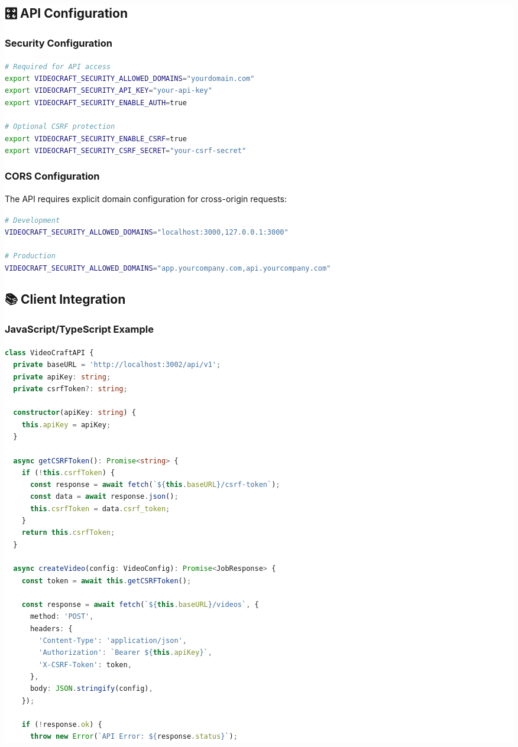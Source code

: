 ## 🎛️ API Configuration

### Security Configuration
```bash
# Required for API access
export VIDEOCRAFT_SECURITY_ALLOWED_DOMAINS="yourdomain.com"
export VIDEOCRAFT_SECURITY_API_KEY="your-api-key"
export VIDEOCRAFT_SECURITY_ENABLE_AUTH=true

# Optional CSRF protection
export VIDEOCRAFT_SECURITY_ENABLE_CSRF=true
export VIDEOCRAFT_SECURITY_CSRF_SECRET="your-csrf-secret"
```

### CORS Configuration
The API requires explicit domain configuration for cross-origin requests:

```bash
# Development
VIDEOCRAFT_SECURITY_ALLOWED_DOMAINS="localhost:3000,127.0.0.1:3000"

# Production
VIDEOCRAFT_SECURITY_ALLOWED_DOMAINS="app.yourcompany.com,api.yourcompany.com"
```

## 📚 Client Integration

### JavaScript/TypeScript Example
```typescript
class VideoCraftAPI {
  private baseURL = 'http://localhost:3002/api/v1';
  private apiKey: string;
  private csrfToken?: string;

  constructor(apiKey: string) {
    this.apiKey = apiKey;
  }

  async getCSRFToken(): Promise<string> {
    if (!this.csrfToken) {
      const response = await fetch(`${this.baseURL}/csrf-token`);
      const data = await response.json();
      this.csrfToken = data.csrf_token;
    }
    return this.csrfToken;
  }

  async createVideo(config: VideoConfig): Promise<JobResponse> {
    const token = await this.getCSRFToken();
    
    const response = await fetch(`${this.baseURL}/videos`, {
      method: 'POST',
      headers: {
        'Content-Type': 'application/json',
        'Authorization': `Bearer ${this.apiKey}`,
        'X-CSRF-Token': token,
      },
      body: JSON.stringify(config),
    });

    if (!response.ok) {
      throw new Error(`API Error: ${response.status}`);
```
